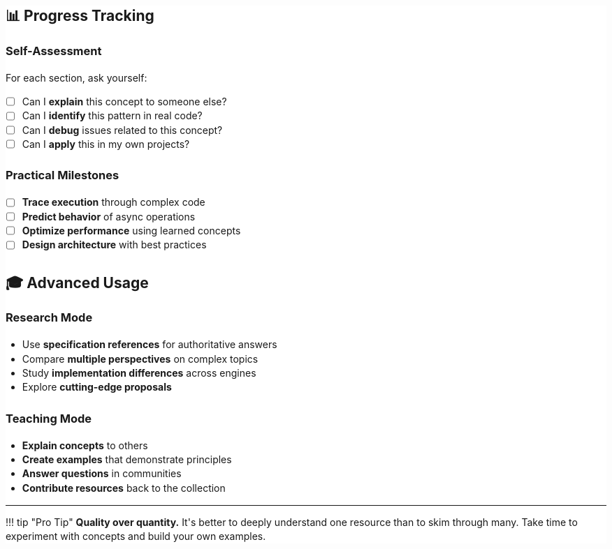 ## 📊 Progress Tracking

### **Self-Assessment**
For each section, ask yourself:
- [ ] Can I **explain** this concept to someone else?
- [ ] Can I **identify** this pattern in real code?
- [ ] Can I **debug** issues related to this concept?
- [ ] Can I **apply** this in my own projects?

### **Practical Milestones**
- [ ] **Trace execution** through complex code
- [ ] **Predict behavior** of async operations
- [ ] **Optimize performance** using learned concepts
- [ ] **Design architecture** with best practices

## 🎓 Advanced Usage

### **Research Mode**
- Use **specification references** for authoritative answers
- Compare **multiple perspectives** on complex topics
- Study **implementation differences** across engines
- Explore **cutting-edge proposals**

### **Teaching Mode**
- **Explain concepts** to others
- **Create examples** that demonstrate principles
- **Answer questions** in communities
- **Contribute resources** back to the collection

---

!!! tip "Pro Tip"
    **Quality over quantity.** It's better to deeply understand one resource than to skim through many. Take time to experiment with concepts and build your own examples.

